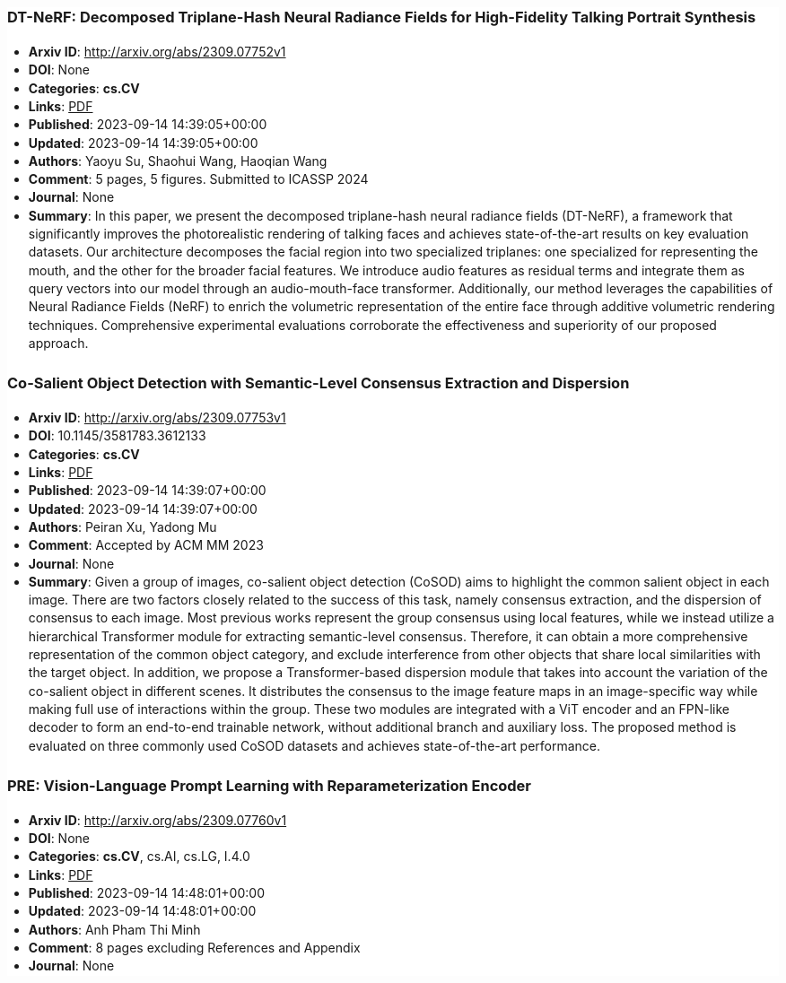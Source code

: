 

### DT-NeRF: Decomposed Triplane-Hash Neural Radiance Fields for High-Fidelity Talking Portrait Synthesis
- **Arxiv ID**: http://arxiv.org/abs/2309.07752v1
- **DOI**: None
- **Categories**: **cs.CV**
- **Links**: [PDF](http://arxiv.org/pdf/2309.07752v1)
- **Published**: 2023-09-14 14:39:05+00:00
- **Updated**: 2023-09-14 14:39:05+00:00
- **Authors**: Yaoyu Su, Shaohui Wang, Haoqian Wang
- **Comment**: 5 pages, 5 figures. Submitted to ICASSP 2024
- **Journal**: None
- **Summary**: In this paper, we present the decomposed triplane-hash neural radiance fields (DT-NeRF), a framework that significantly improves the photorealistic rendering of talking faces and achieves state-of-the-art results on key evaluation datasets. Our architecture decomposes the facial region into two specialized triplanes: one specialized for representing the mouth, and the other for the broader facial features. We introduce audio features as residual terms and integrate them as query vectors into our model through an audio-mouth-face transformer. Additionally, our method leverages the capabilities of Neural Radiance Fields (NeRF) to enrich the volumetric representation of the entire face through additive volumetric rendering techniques. Comprehensive experimental evaluations corroborate the effectiveness and superiority of our proposed approach.



### Co-Salient Object Detection with Semantic-Level Consensus Extraction and Dispersion
- **Arxiv ID**: http://arxiv.org/abs/2309.07753v1
- **DOI**: 10.1145/3581783.3612133
- **Categories**: **cs.CV**
- **Links**: [PDF](http://arxiv.org/pdf/2309.07753v1)
- **Published**: 2023-09-14 14:39:07+00:00
- **Updated**: 2023-09-14 14:39:07+00:00
- **Authors**: Peiran Xu, Yadong Mu
- **Comment**: Accepted by ACM MM 2023
- **Journal**: None
- **Summary**: Given a group of images, co-salient object detection (CoSOD) aims to highlight the common salient object in each image. There are two factors closely related to the success of this task, namely consensus extraction, and the dispersion of consensus to each image. Most previous works represent the group consensus using local features, while we instead utilize a hierarchical Transformer module for extracting semantic-level consensus. Therefore, it can obtain a more comprehensive representation of the common object category, and exclude interference from other objects that share local similarities with the target object. In addition, we propose a Transformer-based dispersion module that takes into account the variation of the co-salient object in different scenes. It distributes the consensus to the image feature maps in an image-specific way while making full use of interactions within the group. These two modules are integrated with a ViT encoder and an FPN-like decoder to form an end-to-end trainable network, without additional branch and auxiliary loss. The proposed method is evaluated on three commonly used CoSOD datasets and achieves state-of-the-art performance.



### PRE: Vision-Language Prompt Learning with Reparameterization Encoder
- **Arxiv ID**: http://arxiv.org/abs/2309.07760v1
- **DOI**: None
- **Categories**: **cs.CV**, cs.AI, cs.LG, I.4.0
- **Links**: [PDF](http://arxiv.org/pdf/2309.07760v1)
- **Published**: 2023-09-14 14:48:01+00:00
- **Updated**: 2023-09-14 14:48:01+00:00
- **Authors**: Anh Pham Thi Minh
- **Comment**: 8 pages excluding References and Appendix
- **Journal**: None